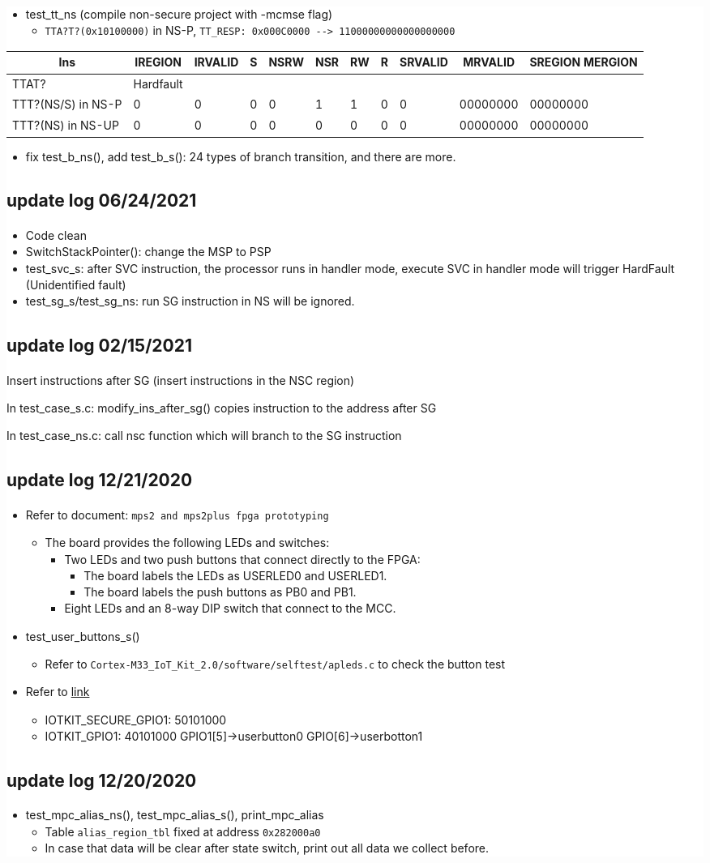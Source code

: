 - test_tt_ns (compile non-secure project with -mcmse flag)
  - `TTA?T?(0x10100000)` in NS-P, `TT_RESP: 0x000C0000 --> 11000000000000000000`

|Ins|IREGION|IRVALID|S|NSRW|NSR|RW|R|SRVALID|MRVALID|SREGION MERGION|
|-|-------|-------|-|----|---|--|-|-------|-------|---------------|
|TTAT?| Hardfault|
|TTT?(NS/S) in NS-P|0|0|0|0|1|1|0|0|00000000|00000000|
|TTT?(NS) in NS-UP|0|0|0|0|0|0|0|0|00000000|00000000|

- fix test_b_ns(), add test_b_s(): 24 types of branch transition, and there are more.

## update log 06/24/2021

- Code clean
- SwitchStackPointer(): change the MSP to PSP
- test_svc_s: after SVC instruction, the processor runs in handler mode, execute SVC in handler mode will trigger HardFault (Unidentified fault)
- test_sg_s/test_sg_ns: run SG instruction in NS will be ignored.

## update log 02/15/2021

Insert instructions after SG (insert instructions in the NSC region)

In test_case_s.c: modify_ins_after_sg() copies instruction to the address after SG

In test_case_ns.c: call nsc function which will branch to the SG instruction


## update log 12/21/2020

- Refer to document: `mps2 and mps2plus fpga prototyping`
  - The board provides the following LEDs and switches:
    - Two LEDs and two push buttons that connect directly to the FPGA:
      - The board labels the LEDs as USERLED0 and USERLED1.
      - The board labels the push buttons as PB0 and PB1.
    - Eight LEDs and an 8-way DIP switch that connect to the MCC.
  
- test_user_buttons_s()
  - Refer to `Cortex-M33_IoT_Kit_2.0/software/selftest/apleds.c` to check the button test

- Refer to [link](https://docs.zephyrproject.org/latest/boards/arm/mps2_an521/doc/index.html)
  - IOTKIT_SECURE_GPIO1: 50101000
  - IOTKIT_GPIO1: 40101000 GPIO1[5]->userbutton0 GPIO[6]->userbotton1


## update log 12/20/2020

- test_mpc_alias_ns(), test_mpc_alias_s(), print_mpc_alias
  - Table `alias_region_tbl` fixed at address `0x282000a0`
  - In case that data will be clear after state switch, print out all data we collect before.

